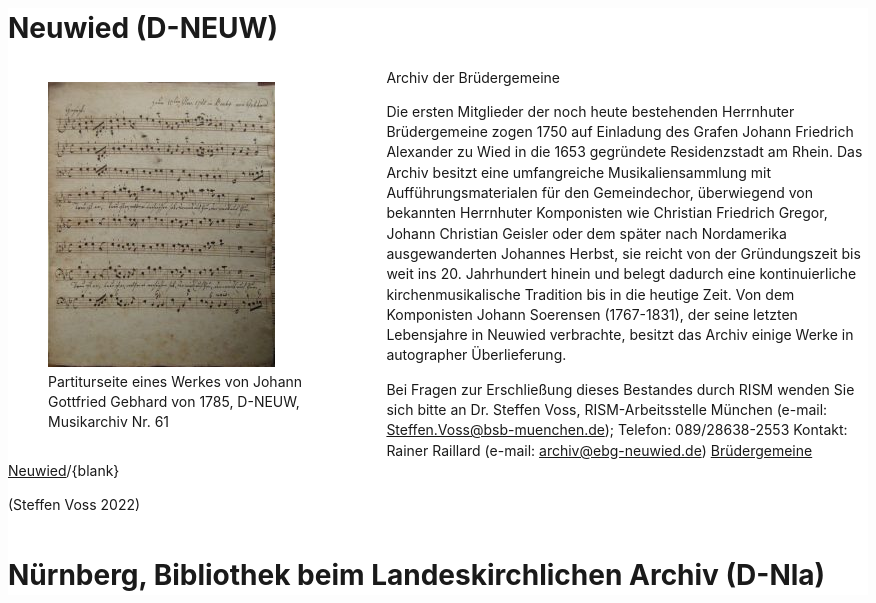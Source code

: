 # Neuwied (D-NEUW)

<div style="float: left; width: 44%">
   <figure class="figure">
      <div class="float-left">
         <img src="/images/projects/neuwied.jpg">
      </div>
      <figcaption class="figcaption">
         Partiturseite eines Werkes von Johann Gottfried Gebhard von 1785, D-NEUW, Musikarchiv Nr. 61
      </figcaption>
   </figure>
</div>

Archiv der Brüdergemeine

Die ersten Mitglieder der noch heute bestehenden Herrnhuter Brüdergemeine zogen 1750 auf Einladung des Grafen Johann Friedrich Alexander zu Wied in die 1653 gegründete Residenzstadt am Rhein. Das Archiv besitzt eine umfangreiche Musikaliensammlung mit Aufführungsmaterialen für den Gemeindechor, überwiegend von bekannten Herrnhuter Komponisten wie Christian Friedrich Gregor, Johann Christian Geisler oder dem später nach Nordamerika ausgewanderten Johannes Herbst, sie reicht von der Gründungszeit bis weit ins 20. Jahrhundert hinein und belegt dadurch eine kontinuierliche kirchenmusikalische Tradition bis in die heutige Zeit. Von dem Komponisten Johann Soerensen (1767-1831), der seine letzten Lebensjahre in Neuwied verbrachte, besitzt das Archiv einige Werke in autographer Überlieferung. 

Bei Fragen zur Erschließung dieses Bestandes durch RISM wenden Sie sich bitte an Dr. Steffen Voss, RISM-Arbeitsstelle München (e-mail: [Steffen.Voss@bsb-muenchen.de](mailto:Steffen.Voss@bsb-muenchen.de "Opens window for sending email")); Telefon: 089/28638-2553
Kontakt: Rainer Raillard (e-mail: [archiv@ebg-neuwied.de](mailto:archiv@ebg-neuwied.de "Opens window for sending email"))
[Brüdergemeine Neuwied](http://www.bruedergemeine-neuwied.de)/{blank}

(Steffen Voss 2022)

# Nürnberg, Bibliothek beim Landeskirchlichen Archiv (D-Nla)
